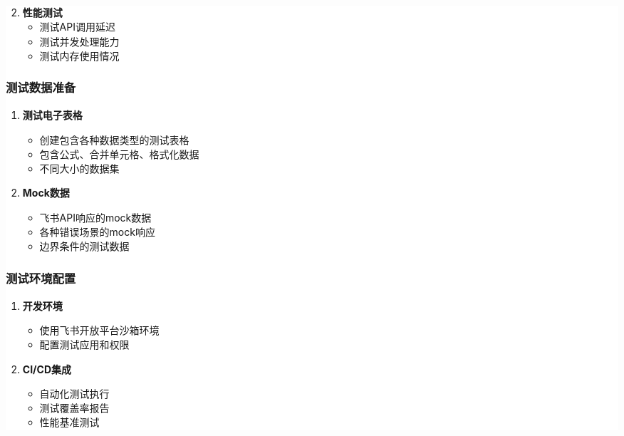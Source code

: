 2. **性能测试**
   - 测试API调用延迟
   - 测试并发处理能力
   - 测试内存使用情况

### 测试数据准备

1. **测试电子表格**
   - 创建包含各种数据类型的测试表格
   - 包含公式、合并单元格、格式化数据
   - 不同大小的数据集

2. **Mock数据**
   - 飞书API响应的mock数据
   - 各种错误场景的mock响应
   - 边界条件的测试数据

### 测试环境配置

1. **开发环境**
   - 使用飞书开放平台沙箱环境
   - 配置测试应用和权限

2. **CI/CD集成**
   - 自动化测试执行
   - 测试覆盖率报告
   - 性能基准测试